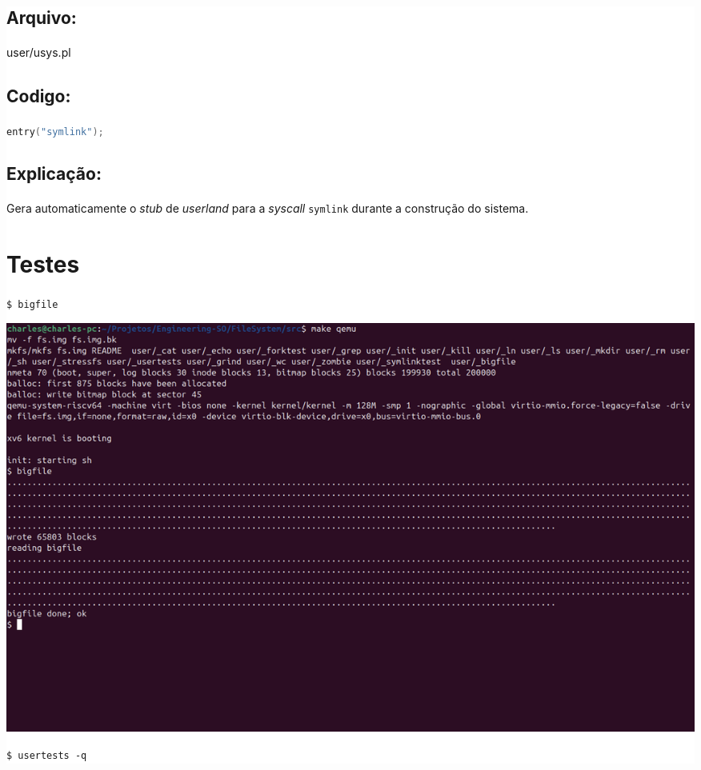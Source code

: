 
## Arquivo:
user/usys.pl

## Codigo:
```c
entry("symlink");
```
## Explicação:
Gera automaticamente o *stub* de *userland* para a *syscall* `symlink` durante a construção do sistema.


# Testes

```
$ bigfile
```

![alt text](img/image-1.png)

```
$ usertests -q
```
